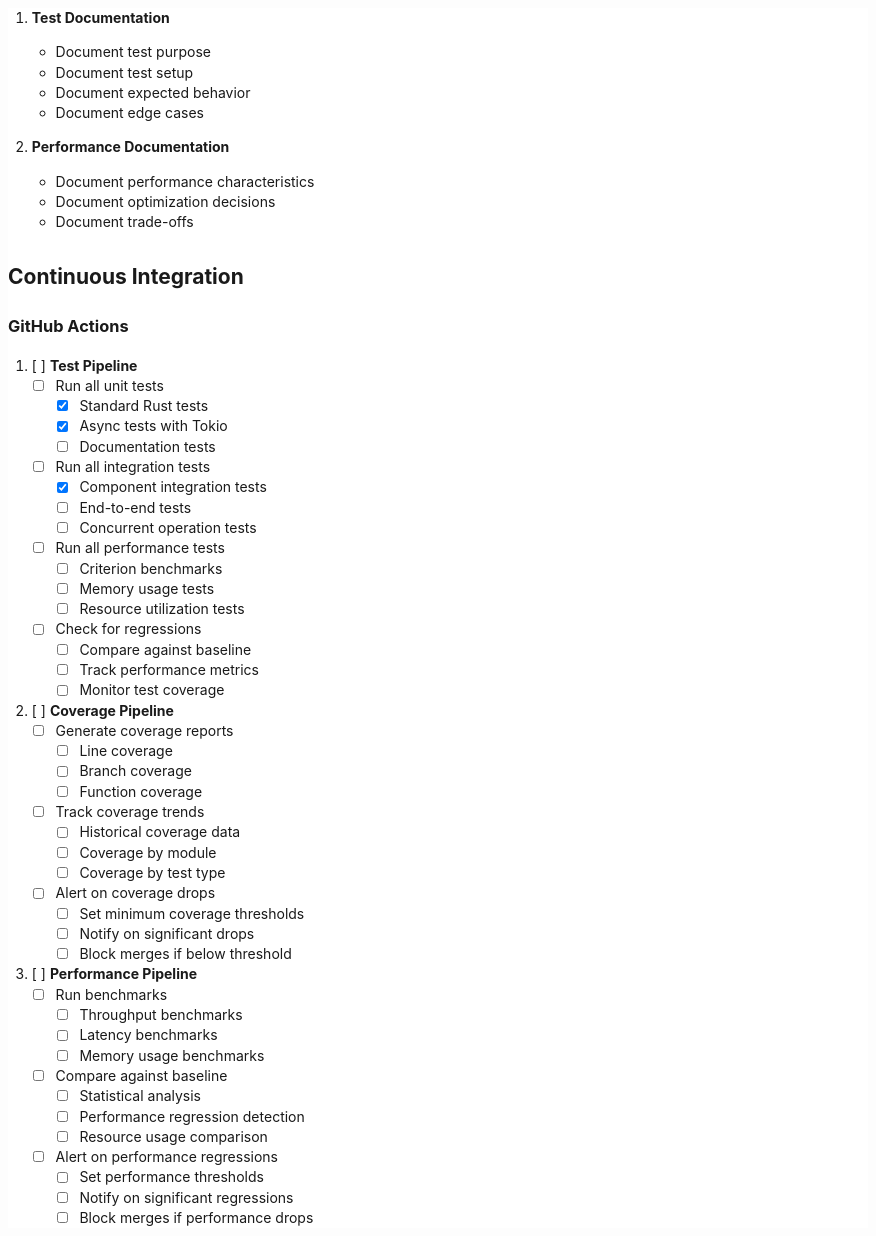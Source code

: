 1. **Test Documentation**
   - Document test purpose
   - Document test setup
   - Document expected behavior
   - Document edge cases

2. **Performance Documentation**
   - Document performance characteristics
   - Document optimization decisions
   - Document trade-offs

## Continuous Integration

### GitHub Actions

1. [ ] **Test Pipeline**
   - [ ] Run all unit tests
     - [x] Standard Rust tests
     - [x] Async tests with Tokio
     - [ ] Documentation tests
   - [ ] Run all integration tests
     - [x] Component integration tests
     - [ ] End-to-end tests
     - [ ] Concurrent operation tests
   - [ ] Run all performance tests
     - [ ] Criterion benchmarks
     - [ ] Memory usage tests
     - [ ] Resource utilization tests
   - [ ] Check for regressions
     - [ ] Compare against baseline
     - [ ] Track performance metrics
     - [ ] Monitor test coverage

2. [ ] **Coverage Pipeline**
   - [ ] Generate coverage reports
     - [ ] Line coverage
     - [ ] Branch coverage
     - [ ] Function coverage
   - [ ] Track coverage trends
     - [ ] Historical coverage data
     - [ ] Coverage by module
     - [ ] Coverage by test type
   - [ ] Alert on coverage drops
     - [ ] Set minimum coverage thresholds
     - [ ] Notify on significant drops
     - [ ] Block merges if below threshold

3. [ ] **Performance Pipeline**
   - [ ] Run benchmarks
     - [ ] Throughput benchmarks
     - [ ] Latency benchmarks
     - [ ] Memory usage benchmarks
   - [ ] Compare against baseline
     - [ ] Statistical analysis
     - [ ] Performance regression detection
     - [ ] Resource usage comparison
   - [ ] Alert on performance regressions
     - [ ] Set performance thresholds
     - [ ] Notify on significant regressions
     - [ ] Block merges if performance drops
